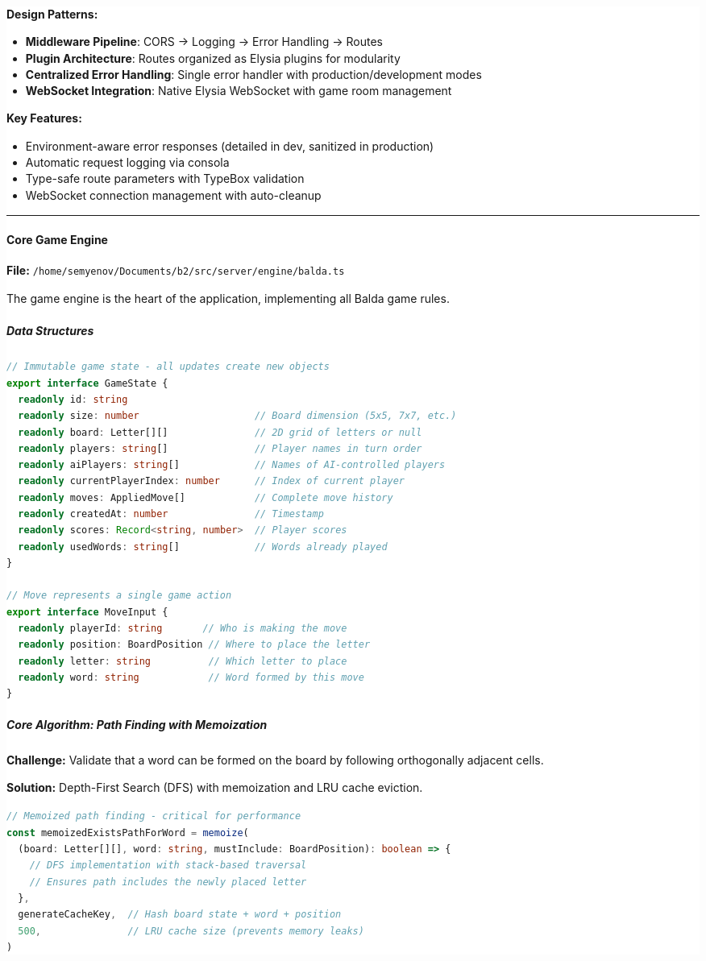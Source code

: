 **Design Patterns:**
- **Middleware Pipeline**: CORS → Logging → Error Handling → Routes
- **Plugin Architecture**: Routes organized as Elysia plugins for modularity
- **Centralized Error Handling**: Single error handler with production/development modes
- **WebSocket Integration**: Native Elysia WebSocket with game room management

**Key Features:**
- Environment-aware error responses (detailed in dev, sanitized in production)
- Automatic request logging via consola
- Type-safe route parameters with TypeBox validation
- WebSocket connection management with auto-cleanup

---

#### Core Game Engine

**File:** `/home/semyenov/Documents/b2/src/server/engine/balda.ts`

The game engine is the heart of the application, implementing all Balda game rules.

##### Data Structures

```typescript
// Immutable game state - all updates create new objects
export interface GameState {
  readonly id: string
  readonly size: number                    // Board dimension (5x5, 7x7, etc.)
  readonly board: Letter[][]               // 2D grid of letters or null
  readonly players: string[]               // Player names in turn order
  readonly aiPlayers: string[]             // Names of AI-controlled players
  readonly currentPlayerIndex: number      // Index of current player
  readonly moves: AppliedMove[]            // Complete move history
  readonly createdAt: number               // Timestamp
  readonly scores: Record<string, number>  // Player scores
  readonly usedWords: string[]             // Words already played
}

// Move represents a single game action
export interface MoveInput {
  readonly playerId: string       // Who is making the move
  readonly position: BoardPosition // Where to place the letter
  readonly letter: string          // Which letter to place
  readonly word: string            // Word formed by this move
}
```

##### Core Algorithm: Path Finding with Memoization

**Challenge:** Validate that a word can be formed on the board by following orthogonally adjacent cells.

**Solution:** Depth-First Search (DFS) with memoization and LRU cache eviction.

```typescript
// Memoized path finding - critical for performance
const memoizedExistsPathForWord = memoize(
  (board: Letter[][], word: string, mustInclude: BoardPosition): boolean => {
    // DFS implementation with stack-based traversal
    // Ensures path includes the newly placed letter
  },
  generateCacheKey,  // Hash board state + word + position
  500,               // LRU cache size (prevents memory leaks)
)
```
